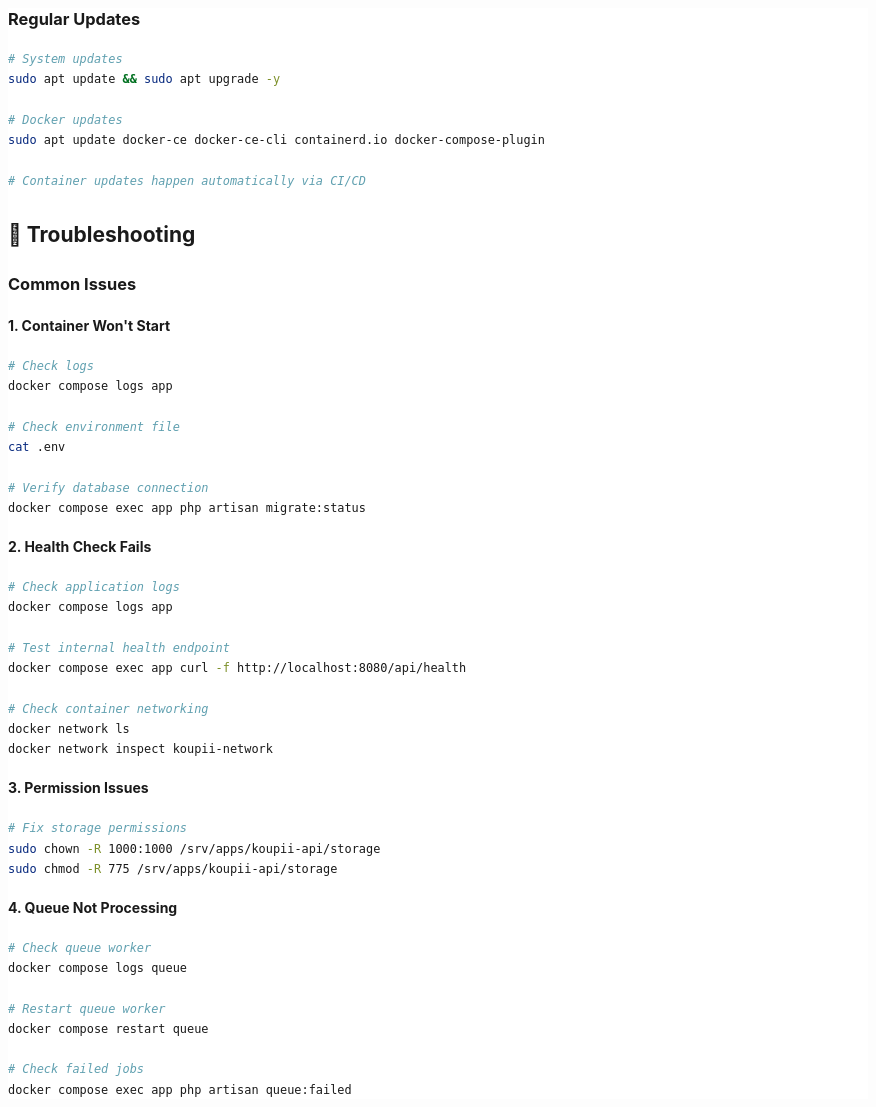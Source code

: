 ### Regular Updates

```bash
# System updates
sudo apt update && sudo apt upgrade -y

# Docker updates
sudo apt update docker-ce docker-ce-cli containerd.io docker-compose-plugin

# Container updates happen automatically via CI/CD
```

## 🚨 Troubleshooting

### Common Issues

#### 1. Container Won't Start

```bash
# Check logs
docker compose logs app

# Check environment file
cat .env

# Verify database connection
docker compose exec app php artisan migrate:status
```

#### 2. Health Check Fails

```bash
# Check application logs
docker compose logs app

# Test internal health endpoint
docker compose exec app curl -f http://localhost:8080/api/health

# Check container networking
docker network ls
docker network inspect koupii-network
```

#### 3. Permission Issues

```bash
# Fix storage permissions
sudo chown -R 1000:1000 /srv/apps/koupii-api/storage
sudo chmod -R 775 /srv/apps/koupii-api/storage
```

#### 4. Queue Not Processing

```bash
# Check queue worker
docker compose logs queue

# Restart queue worker
docker compose restart queue

# Check failed jobs
docker compose exec app php artisan queue:failed
```
